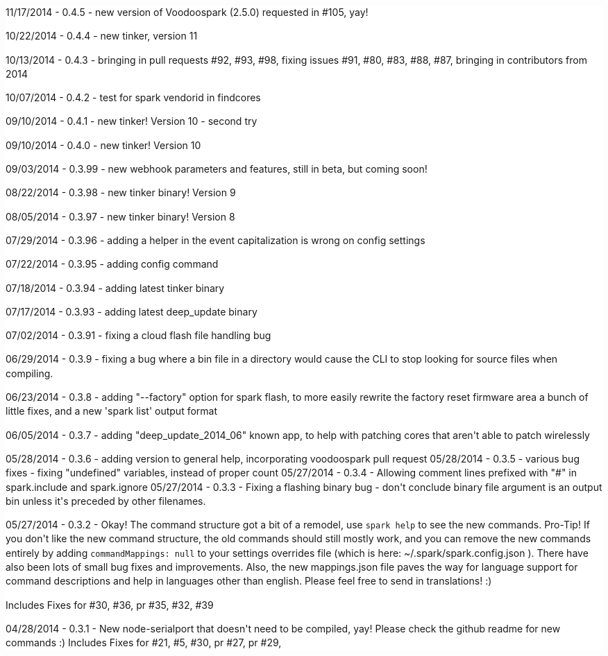 11/17/2014 - 0.4.5 - new version of Voodoospark (2.5.0) requested in #105, yay!

10/22/2014 - 0.4.4 - new tinker, version 11

10/13/2014 - 0.4.3 - bringing in pull requests #92, #93, #98, fixing issues #91, #80, #83, #88, #87, bringing in contributors from 2014

10/07/2014 - 0.4.2  - test for spark vendorid in findcores

09/10/2014 - 0.4.1  - new tinker!  Version 10 - second try

09/10/2014 - 0.4.0  - new tinker!  Version 10

09/03/2014 - 0.3.99 - new webhook parameters and features, still in beta, but coming soon!

08/22/2014 - 0.3.98 - new tinker binary! Version 9

08/05/2014 - 0.3.97 - new tinker binary!  Version 8

07/29/2014 - 0.3.96 - adding a helper in the event capitalization is wrong on config settings

07/22/2014 - 0.3.95 - adding config command

07/18/2014 - 0.3.94 - adding latest tinker binary

07/17/2014 - 0.3.93 - adding latest deep_update binary

07/02/2014 - 0.3.91 - fixing a cloud flash file handling bug

06/29/2014 - 0.3.9 - fixing a bug where a bin file in a directory would cause the CLI to stop looking for source files when compiling.

06/23/2014 - 0.3.8 - adding "--factory" option for spark flash, to more easily rewrite the factory reset firmware area
  a bunch of little fixes, and a new 'spark list' output format

06/05/2014 - 0.3.7 - adding "deep_update_2014_06" known app, to help with patching cores that aren't able to patch wirelessly

05/28/2014 - 0.3.6 - adding version to general help, incorporating voodoospark pull request
05/28/2014 - 0.3.5 - various bug fixes - fixing "undefined" variables, instead of proper count
05/27/2014 - 0.3.4 - Allowing comment lines prefixed with "#" in spark.include and spark.ignore
05/27/2014 - 0.3.3 - Fixing a flashing binary bug - don't conclude binary file argument is an output bin unless it's preceded by other filenames.

05/27/2014 - 0.3.2 - Okay! The command structure got a bit of a remodel, use ```spark help``` to see the new commands.
  Pro-Tip!  If you don't like the new command structure, the old commands should still mostly work, and you
  can remove the new commands entirely by adding ```commandMappings: null``` to your settings overrides file
  (which is here: ~/.spark/spark.config.json ).  There have also been lots of small bug fixes and improvements.
  Also, the new mappings.json file paves the way for language support for command descriptions and help in languages
  other than english.  Please feel free to send in translations! :)

  Includes Fixes for #30, #36, pr #35, #32, #39

04/28/2014 - 0.3.1 - New node-serialport that doesn't need to be compiled, yay!  Please check the github readme for new
  commands :)
  Includes Fixes for #21, #5, #30, pr #27, pr #29,
